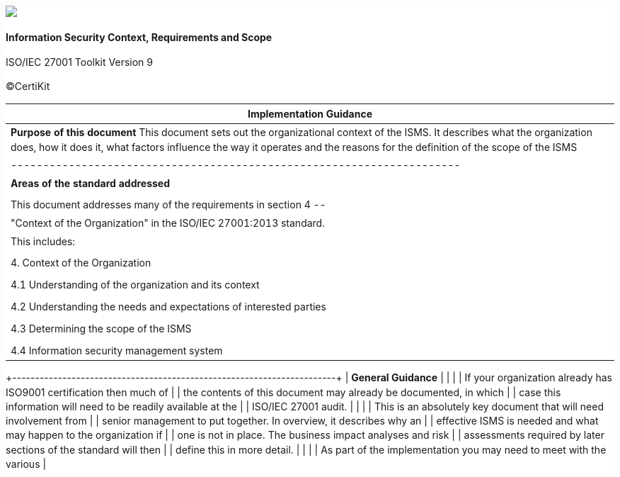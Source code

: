 ![](media/image1.jpeg)

**Information Security Context, Requirements and Scope**

ISO/IEC 27001 Toolkit Version 9

©CertiKit


| **Implementation Guidance**                                           |
| --------------------------------------------------------------------- |
| **Purpose of this document**                                                                                                 This document sets out the organizational context of the ISMS. It describes what the organization does, how it does it, what factors influence the way it operates and the reasons for the definition of the scope of the ISMS |
|---------------------------------------------------------------------- |
| **Areas of the standard addressed**                                   |
|                                                                       |
| This document addresses many of the requirements in section 4 --      |
| "Context of the Organization" in the ISO/IEC 27001:2013 standard.     |
| This includes:                                                        |
|                                                                       |
| 4\. Context of the Organization                                       |
|                                                                       |
| 4.1 Understanding of the organization and its context                 |
|                                                                       |
| 4.2 Understanding the needs and expectations of interested parties    |
|                                                                       |
| 4.3 Determining the scope of the ISMS                                 |
|                                                                       |
| 4.4 Information security management system                            |
+-----------------------------------------------------------------------+
| **General Guidance**                                                  |
|                                                                       |
| If your organization already has ISO9001 certification then much of   |
| the contents of this document may already be documented, in which     |
| case this information will need to be readily available at the        |
| ISO/IEC 27001 audit.                                                  |
|                                                                       |
| This is an absolutely key document that will need involvement from    |
| senior management to put together. In overview, it describes why an   |
| effective ISMS is needed and what may happen to the organization if   |
| one is not in place. The business impact analyses and risk            |
| assessments required by later sections of the standard will then      |
| define this in more detail.                                           |
|                                                                       |
| As part of the implementation you may need to meet with the various   |